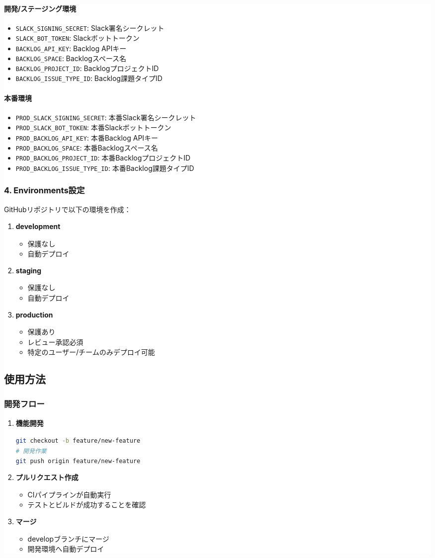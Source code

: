 #### 開発/ステージング環境

- `SLACK_SIGNING_SECRET`: Slack署名シークレット
- `SLACK_BOT_TOKEN`: Slackボットトークン
- `BACKLOG_API_KEY`: Backlog APIキー
- `BACKLOG_SPACE`: Backlogスペース名
- `BACKLOG_PROJECT_ID`: BacklogプロジェクトID
- `BACKLOG_ISSUE_TYPE_ID`: Backlog課題タイプID

#### 本番環境

- `PROD_SLACK_SIGNING_SECRET`: 本番Slack署名シークレット
- `PROD_SLACK_BOT_TOKEN`: 本番Slackボットトークン
- `PROD_BACKLOG_API_KEY`: 本番Backlog APIキー
- `PROD_BACKLOG_SPACE`: 本番Backlogスペース名
- `PROD_BACKLOG_PROJECT_ID`: 本番BacklogプロジェクトID
- `PROD_BACKLOG_ISSUE_TYPE_ID`: 本番Backlog課題タイプID

### 4. Environments設定

GitHubリポジトリで以下の環境を作成：

1. **development**
   - 保護なし
   - 自動デプロイ

2. **staging**
   - 保護なし
   - 自動デプロイ

3. **production**
   - 保護あり
   - レビュー承認必須
   - 特定のユーザー/チームのみデプロイ可能

## 使用方法

### 開発フロー

1. **機能開発**
   ```bash
   git checkout -b feature/new-feature
   # 開発作業
   git push origin feature/new-feature
   ```

2. **プルリクエスト作成**
   - CIパイプラインが自動実行
   - テストとビルドが成功することを確認

3. **マージ**
   - developブランチにマージ
   - 開発環境へ自動デプロイ
